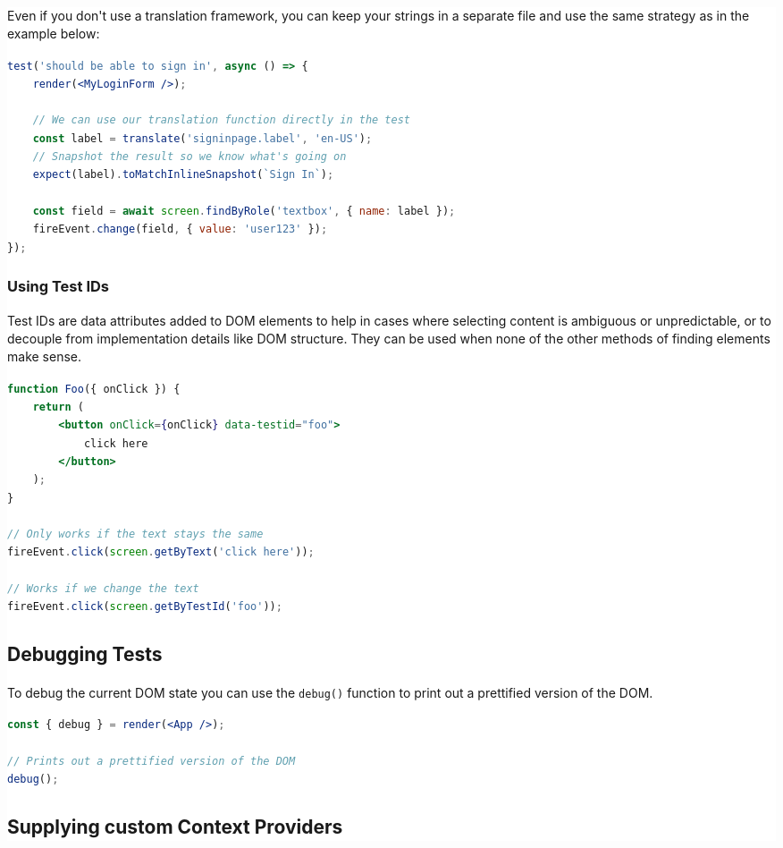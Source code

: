 Even if you don't use a translation framework, you can keep your strings in a separate file and use the same strategy as in the example below:

```jsx
test('should be able to sign in', async () => {
	render(<MyLoginForm />);

	// We can use our translation function directly in the test
	const label = translate('signinpage.label', 'en-US');
	// Snapshot the result so we know what's going on
	expect(label).toMatchInlineSnapshot(`Sign In`);

	const field = await screen.findByRole('textbox', { name: label });
	fireEvent.change(field, { value: 'user123' });
});
```

### Using Test IDs

Test IDs are data attributes added to DOM elements to help in cases where selecting content is ambiguous or unpredictable, or to decouple from implementation
details like DOM structure. They can be used when none of the other methods of finding elements make sense.

```jsx
function Foo({ onClick }) {
	return (
		<button onClick={onClick} data-testid="foo">
			click here
		</button>
	);
}

// Only works if the text stays the same
fireEvent.click(screen.getByText('click here'));

// Works if we change the text
fireEvent.click(screen.getByTestId('foo'));
```

## Debugging Tests

To debug the current DOM state you can use the `debug()` function to print out a prettified version of the DOM.

```jsx
const { debug } = render(<App />);

// Prints out a prettified version of the DOM
debug();
```

## Supplying custom Context Providers
